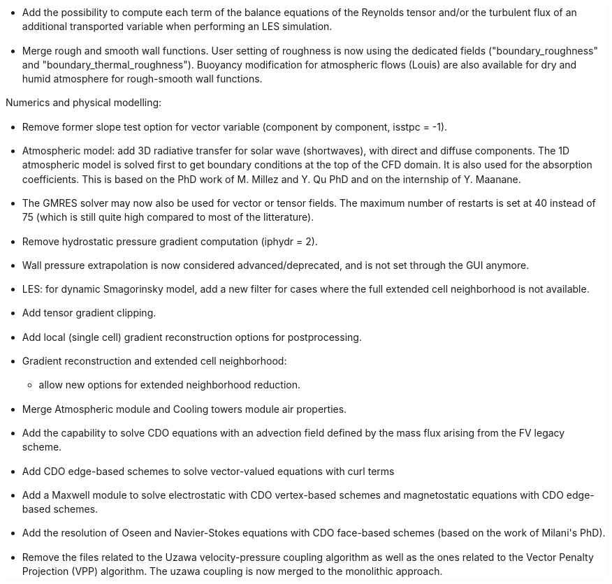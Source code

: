 - Add the possibility to compute each term of the balance equations of
  the Reynolds tensor and/or the turbulent flux of an additional transported
  variable when performing an LES simulation.

- Merge rough and smooth wall functions.
  User setting of roughness is now using the dedicated fields
  ("boundary_roughness" and "boundary_thermal_roughness").
  Buoyancy modification for atmospheric flows (Louis) are also available for
  dry and humid atmosphere for rough-smooth wall functions.

Numerics and physical modelling:

- Remove former slope test option for vector variable (component by component,
  isstpc = -1).

- Atmospheric model: add 3D radiative transfer for solar wave (shortwaves),
  with direct and diffuse components.
  The 1D atmospheric model is solved first to get boundary conditions at
  the top of the CFD domain. It is also used for the absorption
  coefficients.
  This is based on the PhD work of M. Millez and Y. Qu PhD and on
  the internship of Y. Maanane.

- The GMRES solver may now also be used for vector or tensor fields.
  The maximum number of restarts is set at 40 instead of 75
  (which is still quite high compared to most of the litterature).

- Remove hydrostatic pressure gradient computation (iphydr = 2).

- Wall pressure extrapolation is now considered advanced/deprecated,
  and is not set through the GUI anymore.

- LES: for dynamic Smagorinsky model, add a new filter for cases where
  the full extended cell neighborhood is not available.

- Add tensor gradient clipping.

- Add local (single cell) gradient reconstruction options for
  postprocessing.

- Gradient reconstruction and extended cell neighborhood:
  * allow new options for extended neighborhood reduction.

- Merge Atmospheric module and Cooling towers module air properties.

- Add the capability to solve CDO equations with an advection field
  defined by the mass flux arising from the FV legacy scheme.

- Add CDO edge-based schemes to solve vector-valued equations with curl terms

- Add a Maxwell module to solve electrostatic with CDO vertex-based schemes and
  magnetostatic equations with CDO edge-based schemes.

- Add the resolution of Oseen and Navier-Stokes equations with CDO
  face-based schemes (based on the work of Milani's PhD).

- Remove the files related to the Uzawa velocity-pressure coupling
  algorithm as well as the ones related to the Vector Penalty
  Projection (VPP) algorithm. The uzawa coupling is now merged to the
  monolithic approach.
